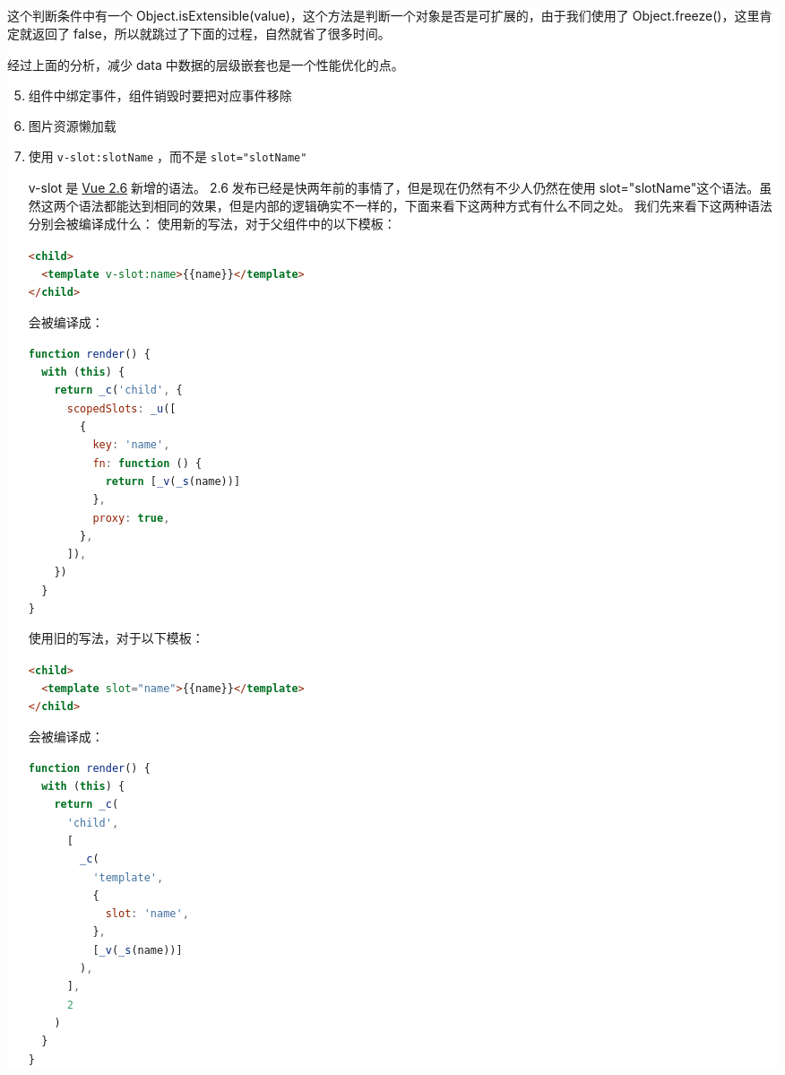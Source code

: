    这个判断条件中有一个 Object.isExtensible(value)，这个方法是判断一个对象是否是可扩展的，由于我们使用了 Object.freeze()，这里肯定就返回了 false，所以就跳过了下面的过程，自然就省了很多时间。

   经过上面的分析，减少 data 中数据的层级嵌套也是一个性能优化的点。

5. 组件中绑定事件，组件销毁时要把对应事件移除
6. 图片资源懒加载
7. 使用 `v-slot:slotName` ，而不是 `slot="slotName"`

   v-slot 是 [Vue 2.6](https://zhuanlan.zhihu.com/p/56260917) 新增的语法。 2.6 发布已经是快两年前的事情了，但是现在仍然有不少人仍然在使用 slot="slotName"这个语法。虽然这两个语法都能达到相同的效果，但是内部的逻辑确实不一样的，下面来看下这两种方式有什么不同之处。
   我们先来看下这两种语法分别会被编译成什么：
   使用新的写法，对于父组件中的以下模板：

   ```html
   <child>
     <template v-slot:name>{{name}}</template>
   </child>
   ```

   会被编译成：

   ```js
   function render() {
     with (this) {
       return _c('child', {
         scopedSlots: _u([
           {
             key: 'name',
             fn: function () {
               return [_v(_s(name))]
             },
             proxy: true,
           },
         ]),
       })
     }
   }
   ```

   使用旧的写法，对于以下模板：

   ```html
   <child>
     <template slot="name">{{name}}</template>
   </child>
   ```

   会被编译成：

   ```js
   function render() {
     with (this) {
       return _c(
         'child',
         [
           _c(
             'template',
             {
               slot: 'name',
             },
             [_v(_s(name))]
           ),
         ],
         2
       )
     }
   }
   ```
